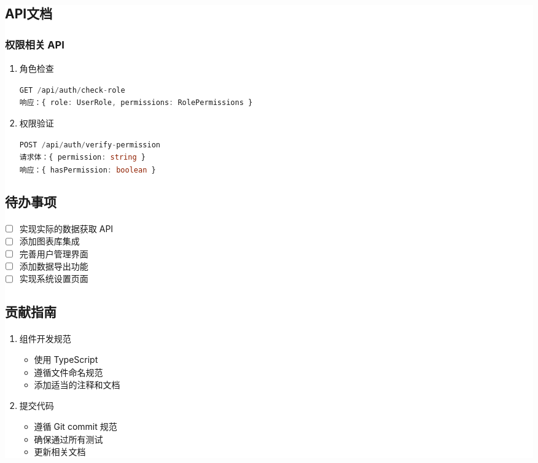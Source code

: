## API文档

### 权限相关 API

1. 角色检查
   ```typescript
   GET /api/auth/check-role
   响应：{ role: UserRole, permissions: RolePermissions }
   ```

2. 权限验证
   ```typescript
   POST /api/auth/verify-permission
   请求体：{ permission: string }
   响应：{ hasPermission: boolean }
   ```

## 待办事项

- [ ] 实现实际的数据获取 API
- [ ] 添加图表库集成
- [ ] 完善用户管理界面
- [ ] 添加数据导出功能
- [ ] 实现系统设置页面

## 贡献指南

1. 组件开发规范
   - 使用 TypeScript
   - 遵循文件命名规范
   - 添加适当的注释和文档

2. 提交代码
   - 遵循 Git commit 规范
   - 确保通过所有测试
   - 更新相关文档 